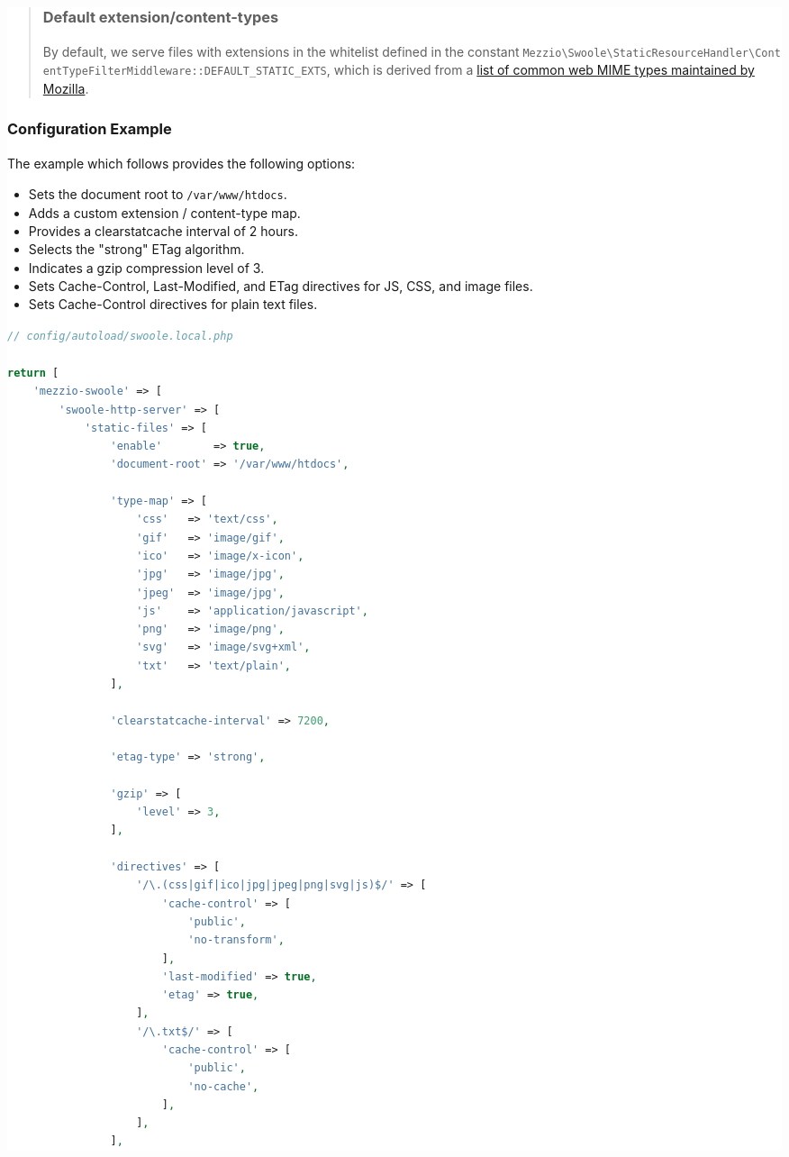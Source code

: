 > ### Default extension/content-types
>
> By default, we serve files with extensions in the whitelist defined in the
> constant `Mezzio\Swoole\StaticResourceHandler\ContentTypeFilterMiddleware::DEFAULT_STATIC_EXTS`,
> which is derived from a [list of common web MIME types maintained by Mozilla](https://developer.mozilla.org/en-US/docs/Web/HTTP/Basics_of_HTTP/MIME_types/Complete_list_of_MIME_types).

### Configuration Example

The example which follows provides the following options:

- Sets the document root to `/var/www/htdocs`.
- Adds a custom extension / content-type map.
- Provides a clearstatcache interval of 2 hours.
- Selects the "strong" ETag algorithm.
- Indicates a gzip compression level of 3.
- Sets Cache-Control, Last-Modified, and ETag directives for JS, CSS, and image files.
- Sets Cache-Control directives for plain text files.

```php
// config/autoload/swoole.local.php

return [
    'mezzio-swoole' => [
        'swoole-http-server' => [
            'static-files' => [
                'enable'        => true,
                'document-root' => '/var/www/htdocs',

                'type-map' => [
                    'css'   => 'text/css',
                    'gif'   => 'image/gif',
                    'ico'   => 'image/x-icon',
                    'jpg'   => 'image/jpg',
                    'jpeg'  => 'image/jpg',
                    'js'    => 'application/javascript',
                    'png'   => 'image/png',
                    'svg'   => 'image/svg+xml',
                    'txt'   => 'text/plain',
                ],

                'clearstatcache-interval' => 7200,

                'etag-type' => 'strong',

                'gzip' => [
                    'level' => 3,
                ],

                'directives' => [
                    '/\.(css|gif|ico|jpg|jpeg|png|svg|js)$/' => [
                        'cache-control' => [
                            'public',
                            'no-transform',
                        ],
                        'last-modified' => true,
                        'etag' => true,
                    ],
                    '/\.txt$/' => [
                        'cache-control' => [
                            'public',
                            'no-cache',
                        ],
                    ],
                ],
```
